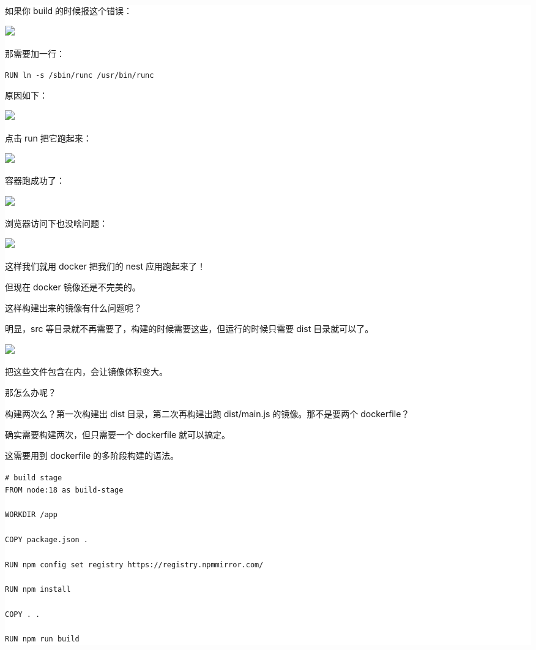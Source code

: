 如果你 build 的时候报这个错误：

![](https://p9-juejin.byteimg.com/tos-cn-i-k3u1fbpfcp/5e976e14995544199ad21a300a1e833c~tplv-k3u1fbpfcp-watermark.image?)

那需要加一行：

    RUN ln -s /sbin/runc /usr/bin/runc

原因如下：

![](https://p6-juejin.byteimg.com/tos-cn-i-k3u1fbpfcp/1183b1a92605424eabb781e52c0b28e1~tplv-k3u1fbpfcp-watermark.image?)

点击 run 把它跑起来：

![](https://p3-juejin.byteimg.com/tos-cn-i-k3u1fbpfcp/dbcc91f51a7b4c1ea59acc180612a48e~tplv-k3u1fbpfcp-watermark.image?)

容器跑成功了：

![](https://p1-juejin.byteimg.com/tos-cn-i-k3u1fbpfcp/6c874381b5db464f9f8ede830622bf8b~tplv-k3u1fbpfcp-watermark.image?)

浏览器访问下也没啥问题：

![](https://p3-juejin.byteimg.com/tos-cn-i-k3u1fbpfcp/de236086bf0c453d81d4310277c4730d~tplv-k3u1fbpfcp-watermark.image?)

这样我们就用 docker 把我们的 nest 应用跑起来了！

但现在 docker 镜像还是不完美的。

这样构建出来的镜像有什么问题呢？

明显，src 等目录就不再需要了，构建的时候需要这些，但运行的时候只需要 dist 目录就可以了。

![](https://p9-juejin.byteimg.com/tos-cn-i-k3u1fbpfcp/433c253702a942ceac37a1a635720d0d~tplv-k3u1fbpfcp-watermark.image?)

把这些文件包含在内，会让镜像体积变大。

那怎么办呢？

构建两次么？第一次构建出 dist 目录，第二次再构建出跑 dist/main.js 的镜像。那不是要两个 dockerfile？

确实需要构建两次，但只需要一个 dockerfile 就可以搞定。

这需要用到 dockerfile 的多阶段构建的语法。

    # build stage
    FROM node:18 as build-stage

    WORKDIR /app

    COPY package.json .

    RUN npm config set registry https://registry.npmmirror.com/

    RUN npm install

    COPY . .

    RUN npm run build
